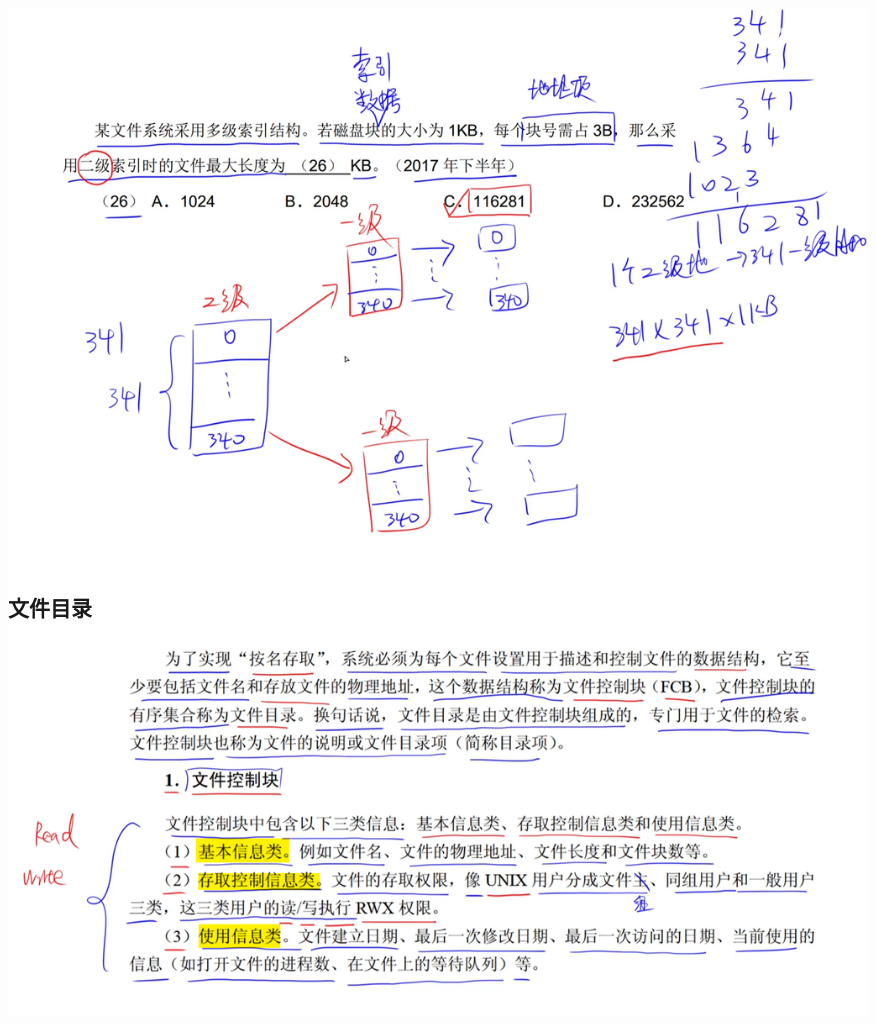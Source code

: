 ![image-20230512101843577](step12-6分题-操作系统-NO.assets/image-20230512101843577.png)

## 文件目录

![image-20230512102754713](step12-6分题-操作系统-NO.assets/image-20230512102754713.png)
